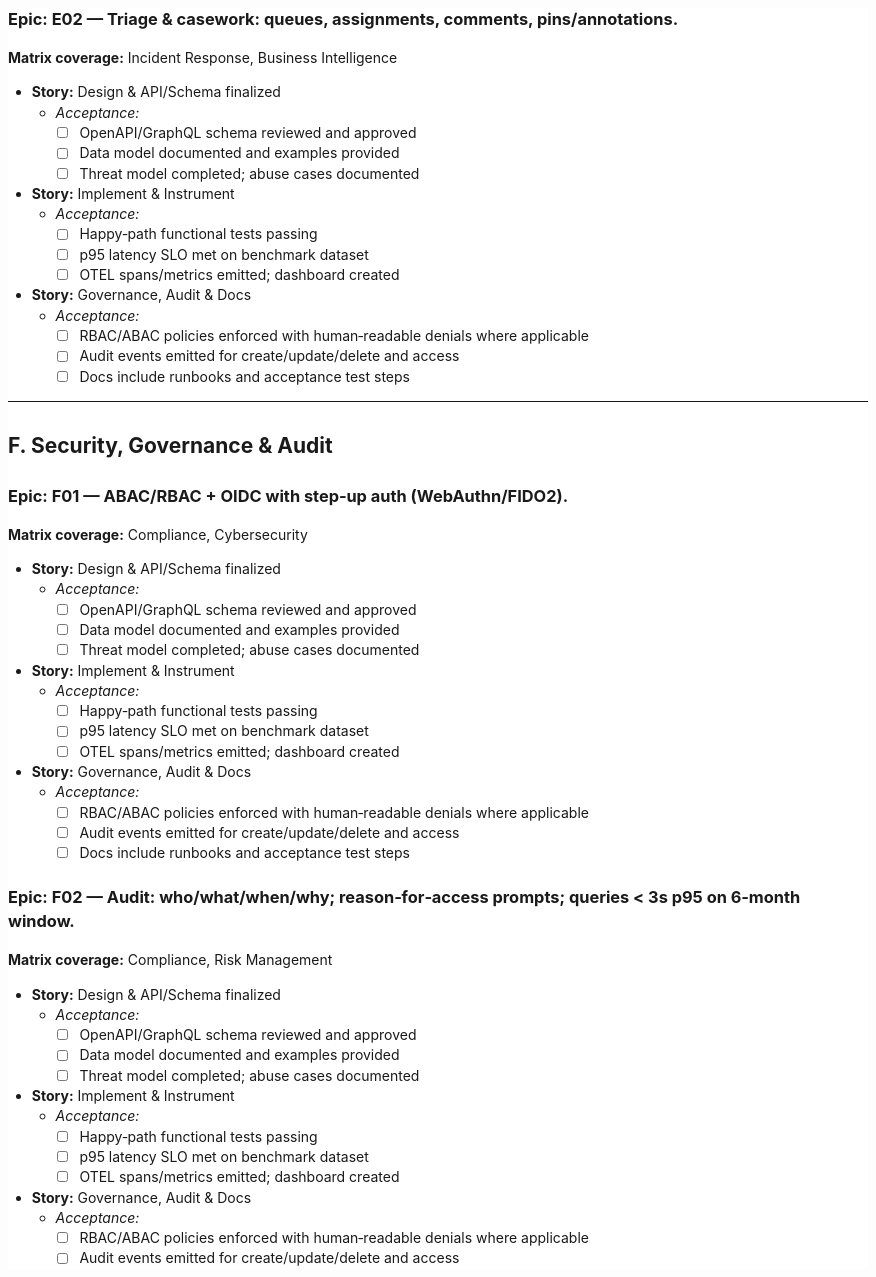 ### Epic: E02 — **Triage & casework**: queues, assignments, comments, pins/annotations.

**Matrix coverage:** Incident Response, Business Intelligence

- **Story:** Design & API/Schema finalized
  - _Acceptance:_
    - [ ] OpenAPI/GraphQL schema reviewed and approved
    - [ ] Data model documented and examples provided
    - [ ] Threat model completed; abuse cases documented
- **Story:** Implement & Instrument
  - _Acceptance:_
    - [ ] Happy‑path functional tests passing
    - [ ] p95 latency SLO met on benchmark dataset
    - [ ] OTEL spans/metrics emitted; dashboard created
- **Story:** Governance, Audit & Docs
  - _Acceptance:_
    - [ ] RBAC/ABAC policies enforced with human‑readable denials where applicable
    - [ ] Audit events emitted for create/update/delete and access
    - [ ] Docs include runbooks and acceptance test steps

---

## F. Security, Governance & Audit

### Epic: F01 — **ABAC/RBAC + OIDC** with step‑up auth (WebAuthn/FIDO2).

**Matrix coverage:** Compliance, Cybersecurity

- **Story:** Design & API/Schema finalized
  - _Acceptance:_
    - [ ] OpenAPI/GraphQL schema reviewed and approved
    - [ ] Data model documented and examples provided
    - [ ] Threat model completed; abuse cases documented
- **Story:** Implement & Instrument
  - _Acceptance:_
    - [ ] Happy‑path functional tests passing
    - [ ] p95 latency SLO met on benchmark dataset
    - [ ] OTEL spans/metrics emitted; dashboard created
- **Story:** Governance, Audit & Docs
  - _Acceptance:_
    - [ ] RBAC/ABAC policies enforced with human‑readable denials where applicable
    - [ ] Audit events emitted for create/update/delete and access
    - [ ] Docs include runbooks and acceptance test steps

### Epic: F02 — **Audit**: who/what/when/why; reason‑for‑access prompts; queries < 3s p95 on 6‑month window.

**Matrix coverage:** Compliance, Risk Management

- **Story:** Design & API/Schema finalized
  - _Acceptance:_
    - [ ] OpenAPI/GraphQL schema reviewed and approved
    - [ ] Data model documented and examples provided
    - [ ] Threat model completed; abuse cases documented
- **Story:** Implement & Instrument
  - _Acceptance:_
    - [ ] Happy‑path functional tests passing
    - [ ] p95 latency SLO met on benchmark dataset
    - [ ] OTEL spans/metrics emitted; dashboard created
- **Story:** Governance, Audit & Docs
  - _Acceptance:_
    - [ ] RBAC/ABAC policies enforced with human‑readable denials where applicable
    - [ ] Audit events emitted for create/update/delete and access